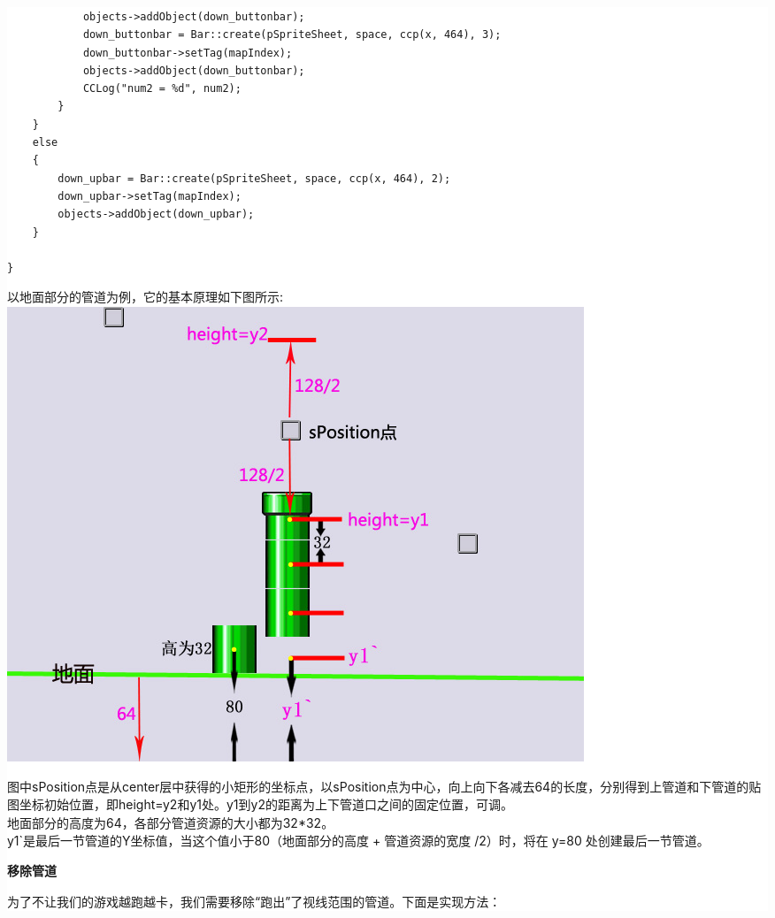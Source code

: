 	            objects->addObject(down_buttonbar);
	            down_buttonbar = Bar::create(pSpriteSheet, space, ccp(x, 464), 3);
	            down_buttonbar->setTag(mapIndex);
	            objects->addObject(down_buttonbar);
	            CCLog("num2 = %d", num2);
	        }
	    }
	    else
	    {
	        down_upbar = Bar::create(pSpriteSheet, space, ccp(x, 464), 2);
	        down_upbar->setTag(mapIndex);
	        objects->addObject(down_upbar);
	    }
	    
	}


以地面部分的管道为例，它的基本原理如下图所示:
![](./res/fb1.jpg)     

图中sPosition点是从center层中获得的小矩形的坐标点，以sPosition点为中心，向上向下各减去64的长度，分别得到上管道和下管道的贴图坐标初始位置，即height=y2和y1处。y1到y2的距离为上下管道口之间的固定位置，可调。    
地面部分的高度为64，各部分管道资源的大小都为32*32。    
y1`是最后一节管道的Y坐标值，当这个值小于80（地面部分的高度 + 管道资源的宽度 /2）时，将在 y=80 处创建最后一节管道。

**移除管道**    

为了不让我们的游戏越跑越卡，我们需要移除“跑出”了视线范围的管道。下面是实现方法：
